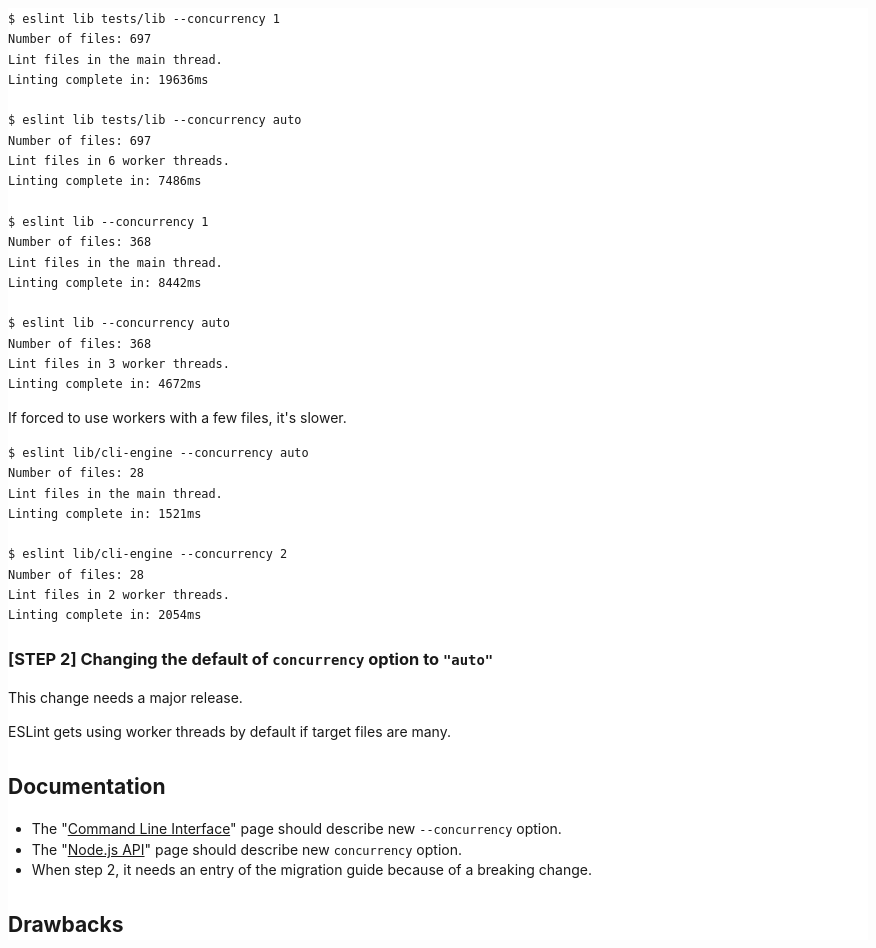 ```
$ eslint lib tests/lib --concurrency 1
Number of files: 697
Lint files in the main thread.
Linting complete in: 19636ms

$ eslint lib tests/lib --concurrency auto
Number of files: 697
Lint files in 6 worker threads.
Linting complete in: 7486ms

$ eslint lib --concurrency 1
Number of files: 368
Lint files in the main thread.
Linting complete in: 8442ms

$ eslint lib --concurrency auto
Number of files: 368
Lint files in 3 worker threads.
Linting complete in: 4672ms
```

If forced to use workers with a few files, it's slower.

```
$ eslint lib/cli-engine --concurrency auto
Number of files: 28
Lint files in the main thread.
Linting complete in: 1521ms

$ eslint lib/cli-engine --concurrency 2
Number of files: 28
Lint files in 2 worker threads.
Linting complete in: 2054ms
```

### [STEP 2] Changing the default of `concurrency` option to `"auto"`

This change needs a major release.

ESLint gets using worker threads by default if target files are many.

## Documentation

- The "[Command Line Interface](https://eslint.org/docs/user-guide/command-line-interface)" page should describe new `--concurrency` option.
- The "[Node.js API](https://eslint.org/docs/developer-guide/nodejs-api)" page should describe new `concurrency` option.
- When step 2, it needs an entry of the migration guide because of a breaking change.

## Drawbacks


[verify files]: #locally-concurrency